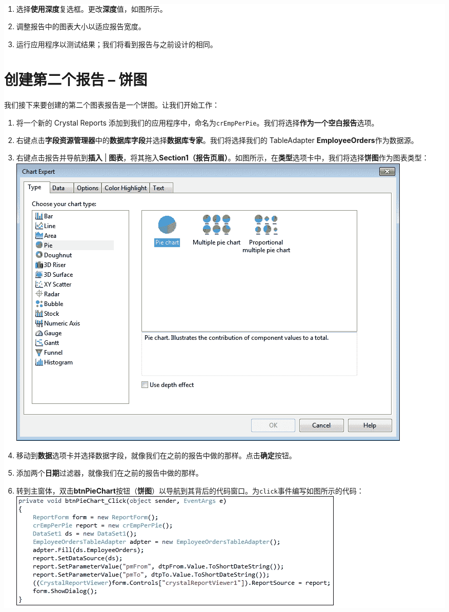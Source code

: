 1.  选择**使用深度**复选框。更改**深度**值，如图所示。

1.  调整报告中的图表大小以适应报告宽度。

1.  运行应用程序以测试结果；我们将看到报告与之前设计的相同。

# 创建第二个报告 – 饼图

我们接下来要创建的第二个图表报告是一个饼图。让我们开始工作：

1.  将一个新的 Crystal Reports 添加到我们的应用程序中，命名为`crEmpPerPie`。我们将选择**作为一个空白报告**选项。

1.  右键点击**字段资源管理器**中的**数据库字段**并选择**数据库专家**。我们将选择我们的 TableAdapter **EmployeeOrders**作为数据源。

1.  右键点击报告并导航到**插入** | **图表**，将其拖入**Section1（报告页眉）**。如图所示，在**类型**选项卡中，我们将选择**饼图**作为图表类型：![创建第二个报告 – 饼图](img/8026EN_07_17.jpg)

1.  移动到**数据**选项卡并选择数据字段，就像我们在之前的报告中做的那样。点击**确定**按钮。

1.  添加两个**日期**过滤器，就像我们在之前的报告中做的那样。

1.  转到主窗体，双击**btnPieChart**按钮（**饼图**）以导航到其背后的代码窗口。为`click`事件编写如图所示的代码：![创建第二个报告 – 饼图](img/8026EN_07_18.jpg)
